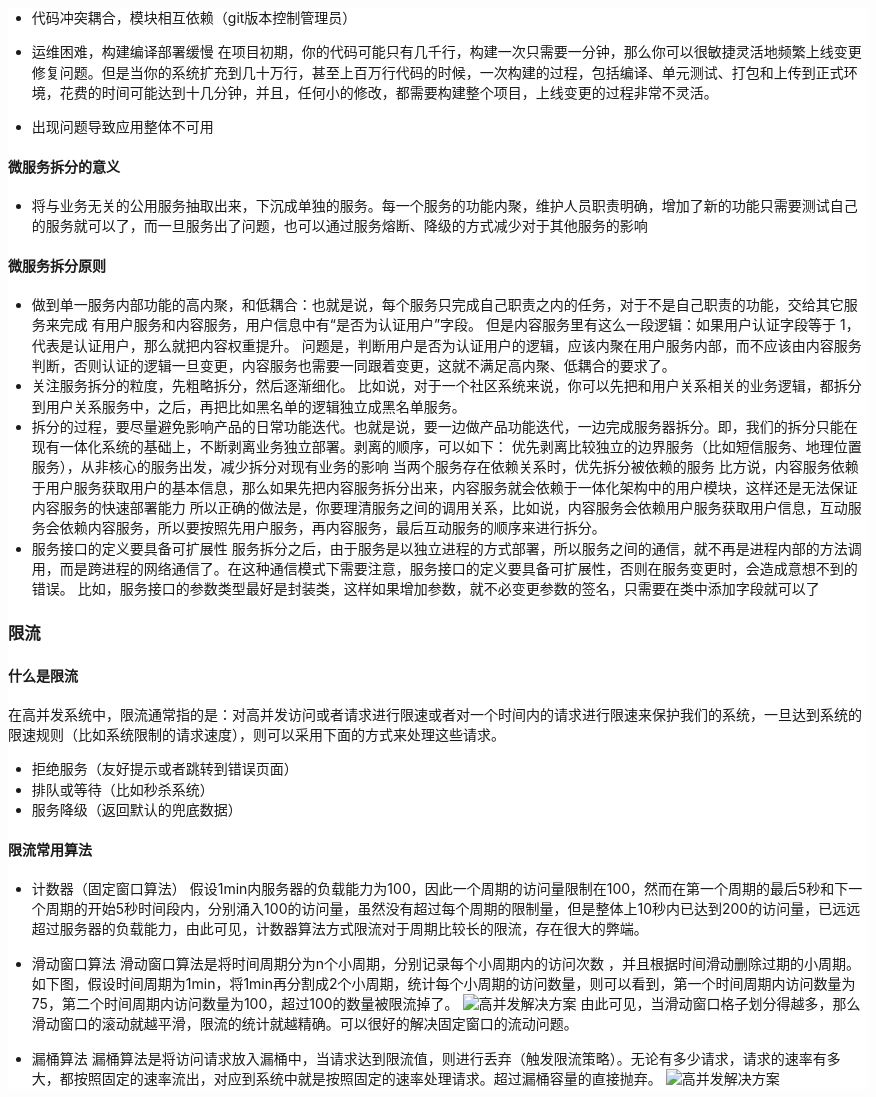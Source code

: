 - 代码冲突耦合，模块相互依赖（git版本控制管理员）

- 运维困难，构建编译部署缓慢
在项目初期，你的代码可能只有几千行，构建一次只需要一分钟，那么你可以很敏捷灵活地频繁上线变更修复问题。但是当你的系统扩充到几十万行，甚至上百万行代码的时候，一次构建的过程，包括编译、单元测试、打包和上传到正式环境，花费的时间可能达到十几分钟，并且，任何小的修改，都需要构建整个项目，上线变更的过程非常不灵活。

- 出现问题导致应用整体不可用

#### 微服务拆分的意义

- 将与业务无关的公用服务抽取出来，下沉成单独的服务。每一个服务的功能内聚，维护人员职责明确，增加了新的功能只需要测试自己的服务就可以了，而一旦服务出了问题，也可以通过服务熔断、降级的方式减少对于其他服务的影响

#### 微服务拆分原则

- 做到单一服务内部功能的高内聚，和低耦合：也就是说，每个服务只完成自己职责之内的任务，对于不是自己职责的功能，交给其它服务来完成
有用户服务和内容服务，用户信息中有“是否为认证用户”字段。
但是内容服务里有这么一段逻辑：如果用户认证字段等于 1，代表是认证用户，那么就把内容权重提升。
问题是，判断用户是否为认证用户的逻辑，应该内聚在用户服务内部，而不应该由内容服务判断，否则认证的逻辑一旦变更，内容服务也需要一同跟着变更，这就不满足高内聚、低耦合的要求了。
- 关注服务拆分的粒度，先粗略拆分，然后逐渐细化。
比如说，对于一个社区系统来说，你可以先把和用户关系相关的业务逻辑，都拆分到用户关系服务中，之后，再把比如黑名单的逻辑独立成黑名单服务。
- 拆分的过程，要尽量避免影响产品的日常功能迭代。也就是说，要一边做产品功能迭代，一边完成服务器拆分。即，我们的拆分只能在现有一体化系统的基础上，不断剥离业务独立部署。剥离的顺序，可以如下：
优先剥离比较独立的边界服务（比如短信服务、地理位置服务），从非核心的服务出发，减少拆分对现有业务的影响
当两个服务存在依赖关系时，优先拆分被依赖的服务
比方说，内容服务依赖于用户服务获取用户的基本信息，那么如果先把内容服务拆分出来，内容服务就会依赖于一体化架构中的用户模块，这样还是无法保证内容服务的快速部署能力
所以正确的做法是，你要理清服务之间的调用关系，比如说，内容服务会依赖用户服务获取用户信息，互动服务会依赖内容服务，所以要按照先用户服务，再内容服务，最后互动服务的顺序来进行拆分。
- 服务接口的定义要具备可扩展性
服务拆分之后，由于服务是以独立进程的方式部署，所以服务之间的通信，就不再是进程内部的方法调用，而是跨进程的网络通信了。在这种通信模式下需要注意，服务接口的定义要具备可扩展性，否则在服务变更时，会造成意想不到的错误。
比如，服务接口的参数类型最好是封装类，这样如果增加参数，就不必变更参数的签名，只需要在类中添加字段就可以了

### 限流

#### 什么是限流

在高并发系统中，限流通常指的是：对高并发访问或者请求进行限速或者对一个时间内的请求进行限速来保护我们的系统，一旦达到系统的限速规则（比如系统限制的请求速度），则可以采用下面的方式来处理这些请求。

- 拒绝服务（友好提示或者跳转到错误页面）
- 排队或等待（比如秒杀系统）
- 服务降级（返回默认的兜底数据）

#### 限流常用算法

- 计数器（固定窗口算法）
假设1min内服务器的负载能力为100，因此一个周期的访问量限制在100，然而在第一个周期的最后5秒和下一个周期的开始5秒时间段内，分别涌入100的访问量，虽然没有超过每个周期的限制量，但是整体上10秒内已达到200的访问量，已远远超过服务器的负载能力，由此可见，计数器算法方式限流对于周期比较长的限流，存在很大的弊端。

- 滑动窗口算法
滑动窗口算法是将时间周期分为n个小周期，分别记录每个小周期内的访问次数 ，并且根据时间滑动删除过期的小周期。
如下图，假设时间周期为1min，将1min再分割成2个小周期，统计每个小周期的访问数量，则可以看到，第一个时间周期内访问数量为75，第二个时间周期内访问数量为100，超过100的数量被限流掉了。
![高并发解决方案](滑动窗口算法.png)
由此可见，当滑动窗口格子划分得越多，那么滑动窗口的滚动就越平滑，限流的统计就越精确。可以很好的解决固定窗口的流动问题。

- 漏桶算法
漏桶算法是将访问请求放入漏桶中，当请求达到限流值，则进行丢弃（触发限流策略）。无论有多少请求，请求的速率有多大，都按照固定的速率流出，对应到系统中就是按照固定的速率处理请求。超过漏桶容量的直接抛弃。
![高并发解决方案](漏桶算法.jpg)
